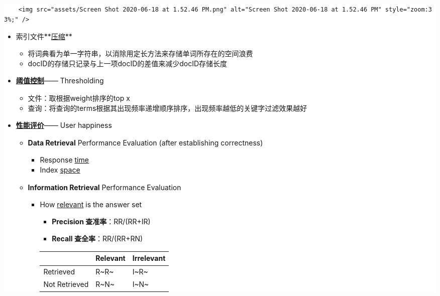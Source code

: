         <img src="assets/Screen Shot 2020-06-18 at 1.52.46 PM.png" alt="Screen Shot 2020-06-18 at 1.52.46 PM" style="zoom:33%;" />

* 索引文件**<u>压缩</u>**

    * 将词典看为单一字符串，以消除用定长方法来存储单词所存在的空间浪费
    * docID的存储只记录与上一项docID的差值来减少docID存储长度

* **<u>阈值控制</u>**—— Thresholding

    * 文件：取根据weight排序的top x
    * 查询：将查询的terms根据其出现频率递增顺序排序，出现频率越低的关键字过滤效果越好

* **<u>性能评价</u>**—— User happiness

    * **Data Retrieval** Performance Evaluation (after establishing correctness)

        - Response <u>time</u>
        - Index <u>space</u>

    * **Information Retrieval** Performance Evaluation

        - How <u>relevant</u> is the answer set

            - **Precision 查准率**：RR/(RR+IR)

            - **Recall 查全率**：RR/(RR+RN)

            |               | Relevant | Irrelevant |
            | ------------- | -------- | ---------- |
            | Retrieved     | R~R~     | I~R~       |
            | Not Retrieved | R~N~     | I~N~       |
